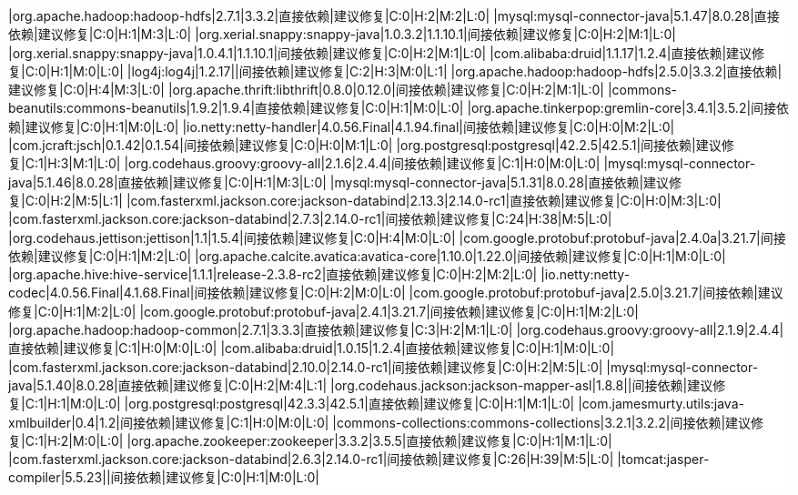 |org.apache.hadoop:hadoop-hdfs|2.7.1|3.3.2|直接依赖|建议修复|C:0|H:2|M:2|L:0|
|mysql:mysql-connector-java|5.1.47|8.0.28|直接依赖|建议修复|C:0|H:1|M:3|L:0|
|org.xerial.snappy:snappy-java|1.0.3.2|1.1.10.1|间接依赖|建议修复|C:0|H:2|M:1|L:0|
|org.xerial.snappy:snappy-java|1.0.4.1|1.1.10.1|间接依赖|建议修复|C:0|H:2|M:1|L:0|
|com.alibaba:druid|1.1.17|1.2.4|直接依赖|建议修复|C:0|H:1|M:0|L:0|
|log4j:log4j|1.2.17||间接依赖|建议修复|C:2|H:3|M:0|L:1|
|org.apache.hadoop:hadoop-hdfs|2.5.0|3.3.2|直接依赖|建议修复|C:0|H:4|M:3|L:0|
|org.apache.thrift:libthrift|0.8.0|0.12.0|间接依赖|建议修复|C:0|H:2|M:1|L:0|
|commons-beanutils:commons-beanutils|1.9.2|1.9.4|直接依赖|建议修复|C:0|H:1|M:0|L:0|
|org.apache.tinkerpop:gremlin-core|3.4.1|3.5.2|间接依赖|建议修复|C:0|H:1|M:0|L:0|
|io.netty:netty-handler|4.0.56.Final|4.1.94.final|间接依赖|建议修复|C:0|H:0|M:2|L:0|
|com.jcraft:jsch|0.1.42|0.1.54|间接依赖|建议修复|C:0|H:0|M:1|L:0|
|org.postgresql:postgresql|42.2.5|42.5.1|间接依赖|建议修复|C:1|H:3|M:1|L:0|
|org.codehaus.groovy:groovy-all|2.1.6|2.4.4|间接依赖|建议修复|C:1|H:0|M:0|L:0|
|mysql:mysql-connector-java|5.1.46|8.0.28|直接依赖|建议修复|C:0|H:1|M:3|L:0|
|mysql:mysql-connector-java|5.1.31|8.0.28|直接依赖|建议修复|C:0|H:2|M:5|L:1|
|com.fasterxml.jackson.core:jackson-databind|2.13.3|2.14.0-rc1|直接依赖|建议修复|C:0|H:0|M:3|L:0|
|com.fasterxml.jackson.core:jackson-databind|2.7.3|2.14.0-rc1|间接依赖|建议修复|C:24|H:38|M:5|L:0|
|org.codehaus.jettison:jettison|1.1|1.5.4|间接依赖|建议修复|C:0|H:4|M:0|L:0|
|com.google.protobuf:protobuf-java|2.4.0a|3.21.7|间接依赖|建议修复|C:0|H:1|M:2|L:0|
|org.apache.calcite.avatica:avatica-core|1.10.0|1.22.0|间接依赖|建议修复|C:0|H:1|M:0|L:0|
|org.apache.hive:hive-service|1.1.1|release-2.3.8-rc2|直接依赖|建议修复|C:0|H:2|M:2|L:0|
|io.netty:netty-codec|4.0.56.Final|4.1.68.Final|间接依赖|建议修复|C:0|H:2|M:0|L:0|
|com.google.protobuf:protobuf-java|2.5.0|3.21.7|间接依赖|建议修复|C:0|H:1|M:2|L:0|
|com.google.protobuf:protobuf-java|2.4.1|3.21.7|间接依赖|建议修复|C:0|H:1|M:2|L:0|
|org.apache.hadoop:hadoop-common|2.7.1|3.3.3|直接依赖|建议修复|C:3|H:2|M:1|L:0|
|org.codehaus.groovy:groovy-all|2.1.9|2.4.4|直接依赖|建议修复|C:1|H:0|M:0|L:0|
|com.alibaba:druid|1.0.15|1.2.4|直接依赖|建议修复|C:0|H:1|M:0|L:0|
|com.fasterxml.jackson.core:jackson-databind|2.10.0|2.14.0-rc1|间接依赖|建议修复|C:0|H:2|M:5|L:0|
|mysql:mysql-connector-java|5.1.40|8.0.28|直接依赖|建议修复|C:0|H:2|M:4|L:1|
|org.codehaus.jackson:jackson-mapper-asl|1.8.8||间接依赖|建议修复|C:1|H:1|M:0|L:0|
|org.postgresql:postgresql|42.3.3|42.5.1|直接依赖|建议修复|C:0|H:1|M:1|L:0|
|com.jamesmurty.utils:java-xmlbuilder|0.4|1.2|间接依赖|建议修复|C:1|H:0|M:0|L:0|
|commons-collections:commons-collections|3.2.1|3.2.2|间接依赖|建议修复|C:1|H:2|M:0|L:0|
|org.apache.zookeeper:zookeeper|3.3.2|3.5.5|直接依赖|建议修复|C:0|H:1|M:1|L:0|
|com.fasterxml.jackson.core:jackson-databind|2.6.3|2.14.0-rc1|间接依赖|建议修复|C:26|H:39|M:5|L:0|
|tomcat:jasper-compiler|5.5.23||间接依赖|建议修复|C:0|H:1|M:0|L:0|